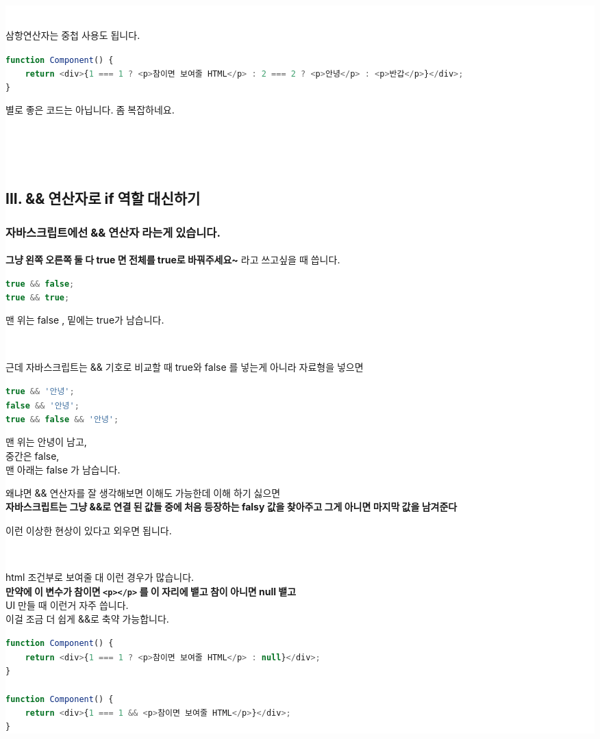 <br>

삼항연산자는 중첩 사용도 됩니다.

```js
function Component() {
    return <div>{1 === 1 ? <p>참이면 보여줄 HTML</p> : 2 === 2 ? <p>안녕</p> : <p>반갑</p>}</div>;
}
```

별로 좋은 코드는 아닙니다. 좀 복잡하네요.

<br><br><br>

## III. && 연산자로 if 역할 대신하기

### 자바스크립트에선 && 연산자 라는게 있습니다.

**그냥 왼쪽 오른쪽 둘 다 true 면 전체를 true로 바꿔주세요~** 라고 쓰고싶을 때 씁니다.

```js
true && false;
true && true;
```

맨 위는 false , 밑에는 true가 남습니다.

<br>

근데 자바스크립트는 && 기호로 비교할 때 true와 false 를 넣는게 아니라 자료형을 넣으면

```js
true && '안녕';
false && '안녕';
true && false && '안녕';
```

맨 위는 안녕이 남고, <br>
중간은 false, <br>
맨 아래는 false 가 남습니다. <br>

왜냐면 && 연산자를 잘 생각해보면 이해도 가능한데 이해 하기 싫으면 <br>
**자바스크립트는 그냥 &&로 연결 된 값들 중에 처음 등장하는 falsy 값을 찾아주고 그게 아니면 마지막 값을 남겨준다** <br>

이런 이상한 현상이 있다고 외우면 됩니다.

<br>

html 조건부로 보여줄 대 이런 경우가 많습니다. <br>
**만약에 이 변수가 참이면 `<p></p>` 를 이 자리에 뱉고 참이 아니면 null 뱉고** <br>
UI 만들 때 이런거 자주 씁니다. <br>
이걸 조금 더 쉽게 &&로 축약 가능합니다.

```js
function Component() {
    return <div>{1 === 1 ? <p>참이면 보여줄 HTML</p> : null}</div>;
}

function Component() {
    return <div>{1 === 1 && <p>참이면 보여줄 HTML</p>}</div>;
}
```
